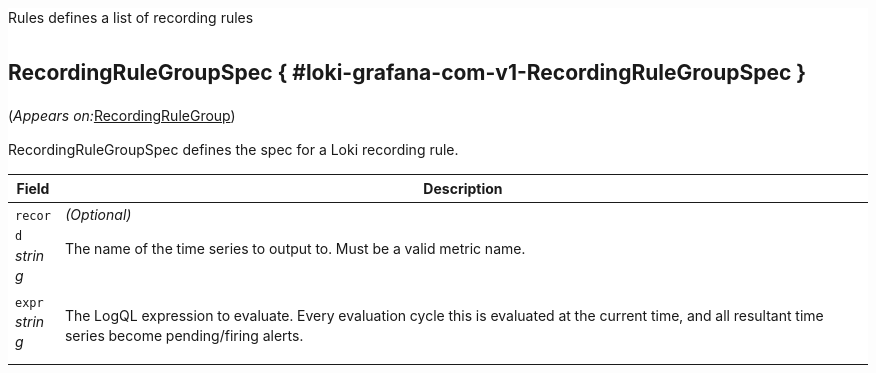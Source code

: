 </td>
<td>
<p>Rules defines a list of recording rules</p>
</td>
</tr>
</tbody>
</table>

## RecordingRuleGroupSpec { #loki-grafana-com-v1-RecordingRuleGroupSpec }
<p>
(<em>Appears on:</em><a href="#loki-grafana-com-v1-RecordingRuleGroup">RecordingRuleGroup</a>)
</p>
<div>
<p>RecordingRuleGroupSpec defines the spec for a Loki recording rule.</p>
</div>
<table>
<thead>
<tr>
<th>Field</th>
<th>Description</th>
</tr>
</thead>
<tbody>
<tr>
<td>
<code>record</code><br/>
<em>
string
</em>
</td>
<td>
<em>(Optional)</em>
<p>The name of the time series to output to. Must be a valid metric name.</p>
</td>
</tr>
<tr>
<td>
<code>expr</code><br/>
<em>
string
</em>
</td>
<td>
<p>The LogQL expression to evaluate. Every evaluation cycle this is
evaluated at the current time, and all resultant time series become
pending/firing alerts.</p>
</td>
</tr>
</tbody>
</table>
